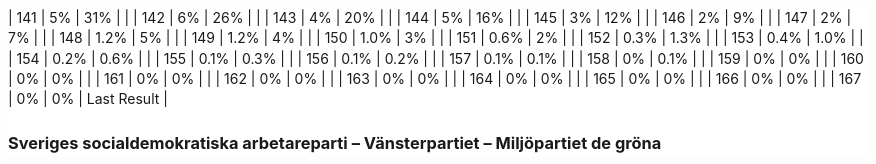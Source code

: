 | 141 | 5% | 31% |  |
| 142 | 6% | 26% |  |
| 143 | 4% | 20% |  |
| 144 | 5% | 16% |  |
| 145 | 3% | 12% |  |
| 146 | 2% | 9% |  |
| 147 | 2% | 7% |  |
| 148 | 1.2% | 5% |  |
| 149 | 1.2% | 4% |  |
| 150 | 1.0% | 3% |  |
| 151 | 0.6% | 2% |  |
| 152 | 0.3% | 1.3% |  |
| 153 | 0.4% | 1.0% |  |
| 154 | 0.2% | 0.6% |  |
| 155 | 0.1% | 0.3% |  |
| 156 | 0.1% | 0.2% |  |
| 157 | 0.1% | 0.1% |  |
| 158 | 0% | 0.1% |  |
| 159 | 0% | 0% |  |
| 160 | 0% | 0% |  |
| 161 | 0% | 0% |  |
| 162 | 0% | 0% |  |
| 163 | 0% | 0% |  |
| 164 | 0% | 0% |  |
| 165 | 0% | 0% |  |
| 166 | 0% | 0% |  |
| 167 | 0% | 0% | Last Result |

### Sveriges socialdemokratiska arbetareparti – Vänsterpartiet – Miljöpartiet de gröna
